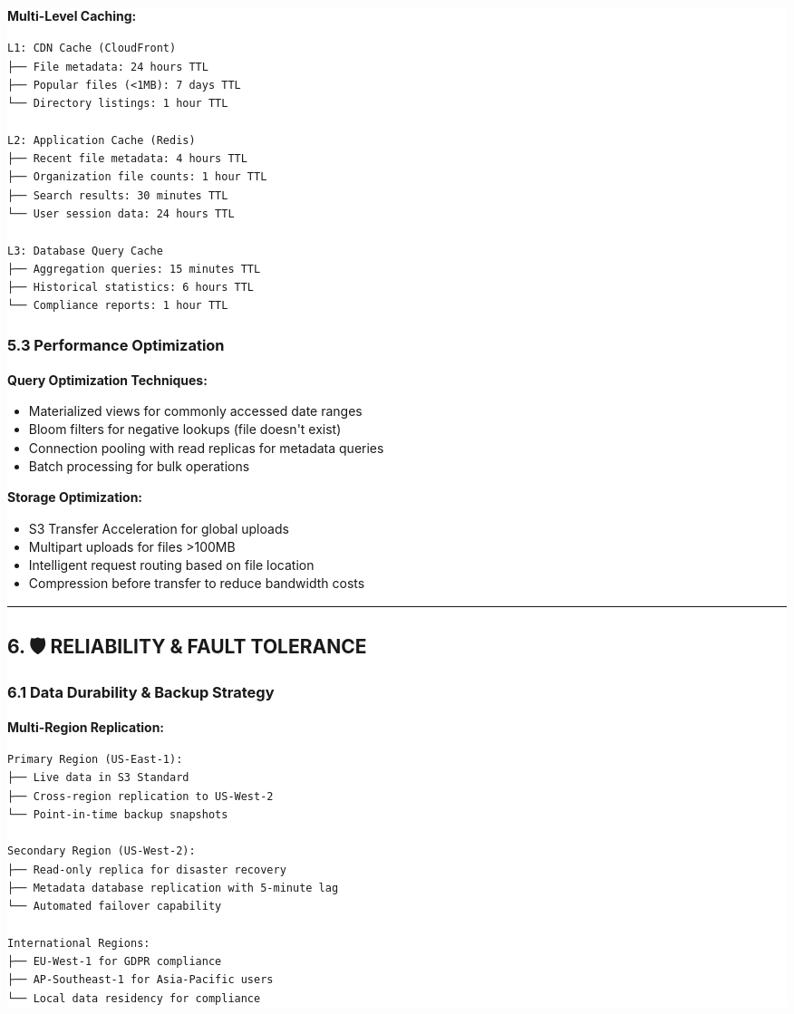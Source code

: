 **Multi-Level Caching:**
```
L1: CDN Cache (CloudFront)
├── File metadata: 24 hours TTL
├── Popular files (<1MB): 7 days TTL
└── Directory listings: 1 hour TTL

L2: Application Cache (Redis)
├── Recent file metadata: 4 hours TTL
├── Organization file counts: 1 hour TTL
├── Search results: 30 minutes TTL
└── User session data: 24 hours TTL

L3: Database Query Cache
├── Aggregation queries: 15 minutes TTL
├── Historical statistics: 6 hours TTL
└── Compliance reports: 1 hour TTL
```

### 5.3 Performance Optimization

**Query Optimization Techniques:**
- Materialized views for commonly accessed date ranges
- Bloom filters for negative lookups (file doesn't exist)
- Connection pooling with read replicas for metadata queries
- Batch processing for bulk operations

**Storage Optimization:**
- S3 Transfer Acceleration for global uploads
- Multipart uploads for files >100MB
- Intelligent request routing based on file location
- Compression before transfer to reduce bandwidth costs

---

## 6. 🛡️ **RELIABILITY & FAULT TOLERANCE**

### 6.1 Data Durability & Backup Strategy

**Multi-Region Replication:**
```
Primary Region (US-East-1):
├── Live data in S3 Standard
├── Cross-region replication to US-West-2
└── Point-in-time backup snapshots

Secondary Region (US-West-2):
├── Read-only replica for disaster recovery
├── Metadata database replication with 5-minute lag
└── Automated failover capability

International Regions:
├── EU-West-1 for GDPR compliance
├── AP-Southeast-1 for Asia-Pacific users
└── Local data residency for compliance
```
